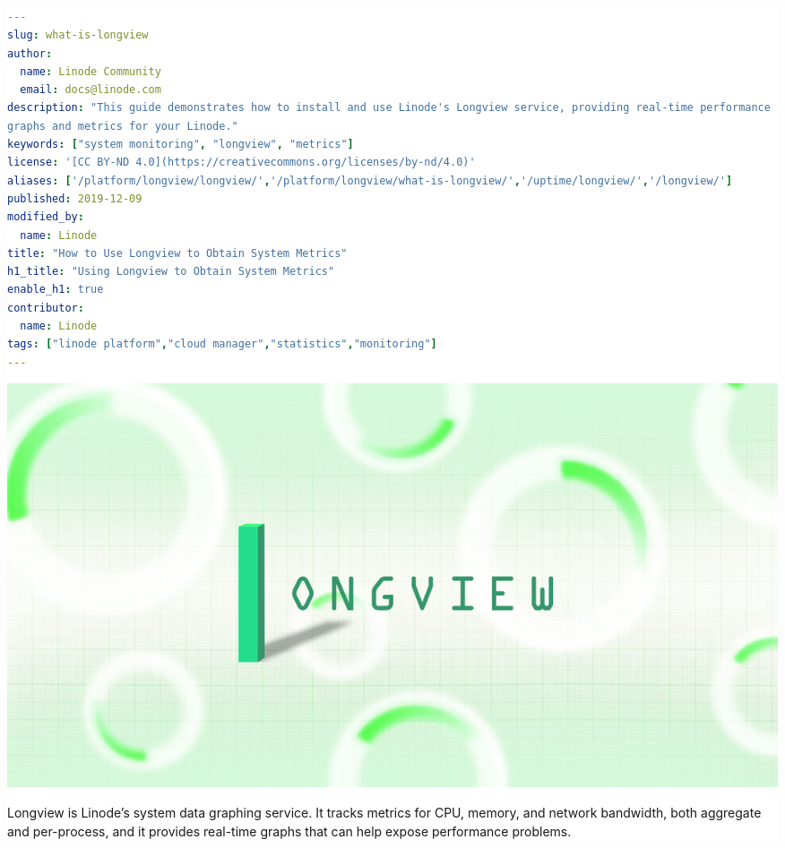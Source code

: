 ```yaml
---
slug: what-is-longview
author:
  name: Linode Community
  email: docs@linode.com
description: "This guide demonstrates how to install and use Linode's Longview service, providing real-time performance graphs and metrics for your Linode."
keywords: ["system monitoring", "longview", "metrics"]
license: '[CC BY-ND 4.0](https://creativecommons.org/licenses/by-nd/4.0)'
aliases: ['/platform/longview/longview/','/platform/longview/what-is-longview/','/uptime/longview/','/longview/']
published: 2019-12-09
modified_by:
  name: Linode
title: "How to Use Longview to Obtain System Metrics"
h1_title: "Using Longview to Obtain System Metrics"
enable_h1: true
contributor:
  name: Linode
tags: ["linode platform","cloud manager","statistics","monitoring"]
---
```


![Our guide to installing and using Linode Longview.](longview_smg.png "Our guide to installing and using Linode Longview.")

Longview is Linode’s system data graphing service. It tracks metrics for CPU, memory, and network bandwidth, both aggregate and per-process, and it provides real-time graphs that can help expose performance problems.

